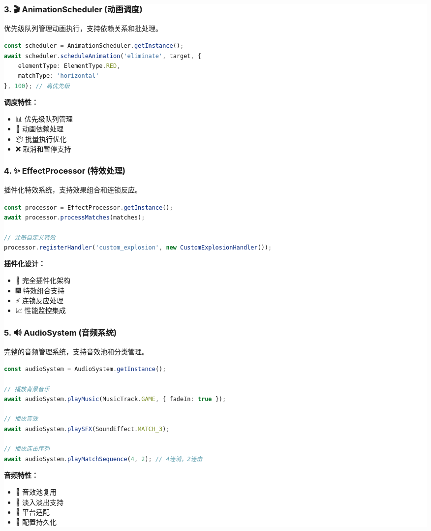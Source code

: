 ### 3. 🎬 AnimationScheduler (动画调度)
优先级队列管理动画执行，支持依赖关系和批处理。

```typescript
const scheduler = AnimationScheduler.getInstance();
await scheduler.scheduleAnimation('eliminate', target, {
    elementType: ElementType.RED,
    matchType: 'horizontal'
}, 100); // 高优先级
```

**调度特性：**
- 📊 优先级队列管理
- 🔗 动画依赖处理
- 📦 批量执行优化
- ❌ 取消和暂停支持

### 4. ✨ EffectProcessor (特效处理)
插件化特效系统，支持效果组合和连锁反应。

```typescript
const processor = EffectProcessor.getInstance();
await processor.processMatches(matches);

// 注册自定义特效
processor.registerHandler('custom_explosion', new CustomExplosionHandler());
```

**插件化设计：**
- 🔌 完全插件化架构
- 🎆 特效组合支持
- ⚡ 连锁反应处理
- 📈 性能监控集成

### 5. 🔊 AudioSystem (音频系统)
完整的音频管理系统，支持音效池和分类管理。

```typescript
const audioSystem = AudioSystem.getInstance();

// 播放背景音乐
await audioSystem.playMusic(MusicTrack.GAME, { fadeIn: true });

// 播放音效
await audioSystem.playSFX(SoundEffect.MATCH_3);

// 播放连击序列
await audioSystem.playMatchSequence(4, 2); // 4连消，2连击
```

**音频特性：**
- 🎵 音效池复用
- 🔄 淡入淡出支持
- 📱 平台适配
- 💾 配置持久化
